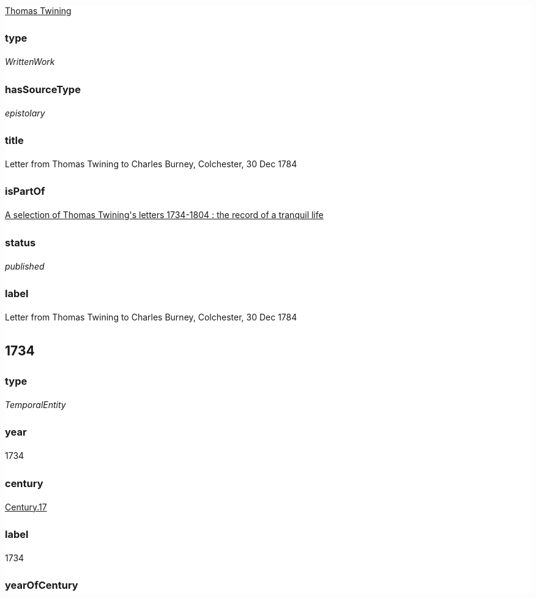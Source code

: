 [Thomas Twining](#Thomas-Twining)

### type


*WrittenWork*

### hasSourceType


*epistolary*

### title


Letter from Thomas Twining to Charles Burney, Colchester, 30 Dec 1784

### isPartOf


[A selection of Thomas Twining's letters 1734-1804 : the record of a tranquil life](#A-selection-of-Thomas-Twining's-letters-1734-1804-the-record-of-a-tranquil-life)

### status


*published*

### label


Letter from Thomas Twining to Charles Burney, Colchester, 30 Dec 1784

## 1734

### type


*TemporalEntity*

### year


1734

### century


[Century.17](#Century.17)

### label


1734

### yearOfCentury
